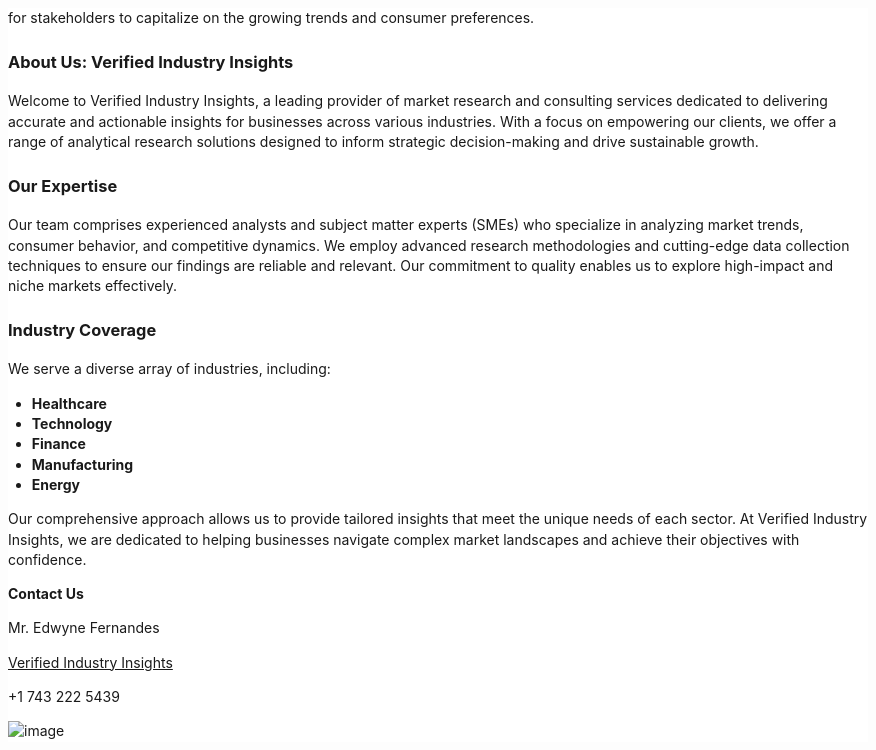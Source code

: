 for stakeholders to capitalize on the growing trends and consumer preferences.</p><h3>About Us: Verified Industry Insights</h3><p>Welcome to Verified Industry Insights, a leading provider of market research and consulting services dedicated to delivering accurate and actionable insights for businesses across various industries. With a focus on empowering our clients, we offer a range of analytical research solutions designed to inform strategic decision-making and drive sustainable growth.</p><h3>Our Expertise</h3><p>Our team comprises experienced analysts and subject matter experts (SMEs) who specialize in analyzing market trends, consumer behavior, and competitive dynamics. We employ advanced research methodologies and cutting-edge data collection techniques to ensure our findings are reliable and relevant. Our commitment to quality enables us to explore high-impact and niche markets effectively.</p><h3>Industry Coverage</h3><p>We serve a diverse array of industries, including:</p><ul><li><strong>Healthcare</strong></li><li><strong>Technology</strong></li><li><strong>Finance</strong></li><li><strong>Manufacturing</strong></li><li><strong>Energy</strong></li></ul><p>Our comprehensive approach allows us to provide tailored insights that meet the unique needs of each sector. At Verified Industry Insights, we are dedicated to helping businesses navigate complex market landscapes and achieve their objectives with confidence.</p><p><strong>Contact Us</strong></p><p>Mr. Edwyne Fernandes</p><p><a href="https://www.verifiedindustryinsights.com/">Verified Industry Insights</a></p><p>+1 743 222 5439</p>
![image](https://github.com/user-attachments/assets/68c87ac2-6c62-42a2-a877-86b76316c5ef)
